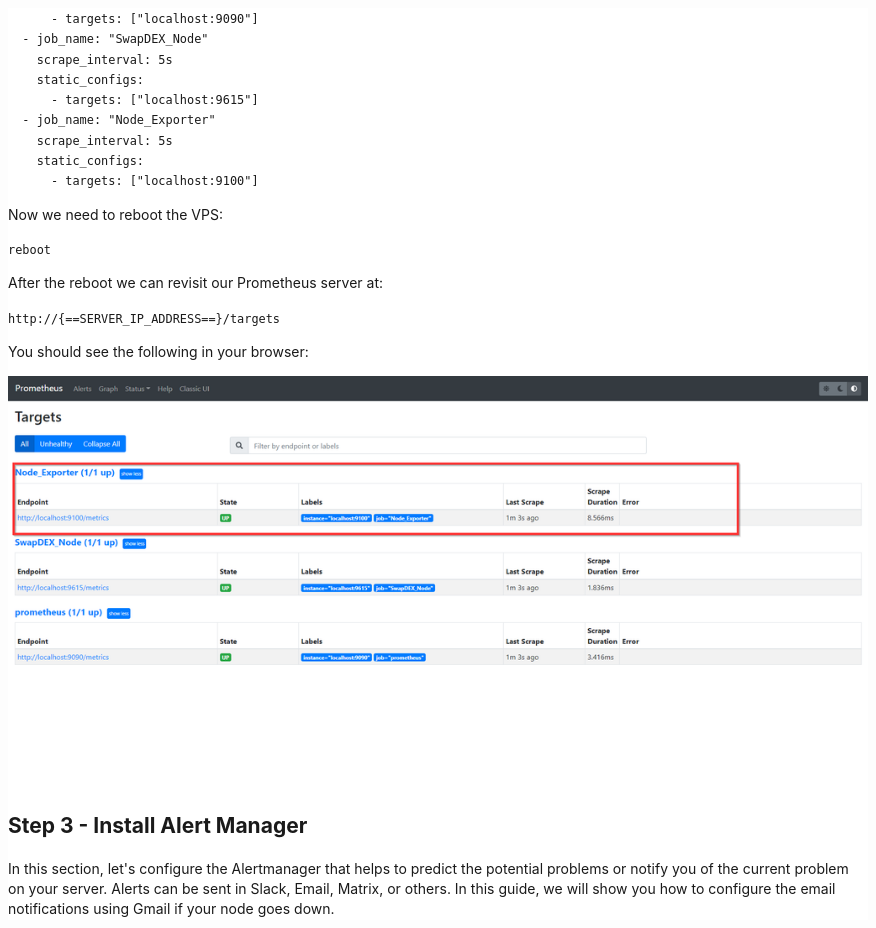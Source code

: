 ```
      - targets: ["localhost:9090"]
  - job_name: "SwapDEX_Node"
    scrape_interval: 5s
    static_configs:
      - targets: ["localhost:9615"]
  - job_name: "Node_Exporter"
    scrape_interval: 5s
    static_configs:
      - targets: ["localhost:9100"]
```

Now we need to reboot the VPS:

```
reboot
```

After the reboot we can revisit our Prometheus server at:

```
http://{==SERVER_IP_ADDRESS==}/targets
```
You should see the following in your browser:

![img](assets/node_exporter_01.png#center)


## **Step 3 - Install Alert Manager**

In this section, let's configure the Alertmanager that helps to predict the potential problems or notify you of the current problem on your server. Alerts can be sent in Slack, Email, Matrix, or others. In this guide, we will show you how to configure the email notifications using Gmail if your node goes down.
